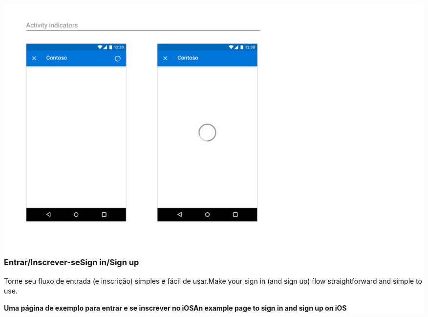 ![Exemplos de uma barra de progresso e um indicador de atividade no Android.](../images/outlook-mobile-design-loading-android.jpg)


### <a name="sign-insign-up"></a><span data-ttu-id="e42d4-158">Entrar/Inscrever-se</span><span class="sxs-lookup"><span data-stu-id="e42d4-158">Sign in/Sign up</span></span>

<span data-ttu-id="e42d4-159">Torne seu fluxo de entrada (e inscrição) simples e fácil de usar.</span><span class="sxs-lookup"><span data-stu-id="e42d4-159">Make your sign in (and sign up) flow straightforward and simple to use.</span></span>

<span data-ttu-id="e42d4-160">**Uma página de exemplo para entrar e se inscrever no iOS**</span><span class="sxs-lookup"><span data-stu-id="e42d4-160">**An example page to sign in and sign up on iOS**</span></span>
